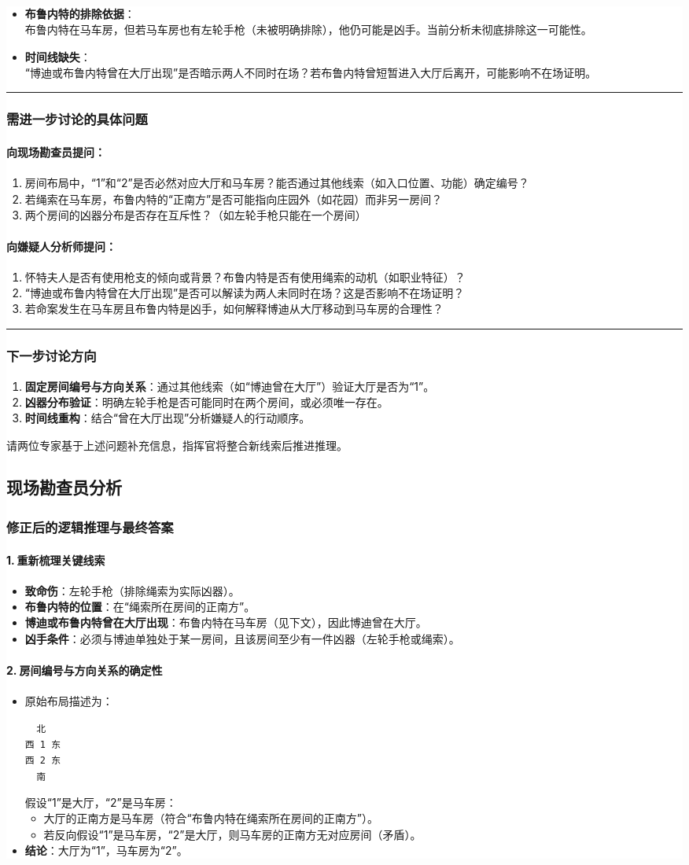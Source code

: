 - **布鲁内特的排除依据**：  
  布鲁内特在马车房，但若马车房也有左轮手枪（未被明确排除），他仍可能是凶手。当前分析未彻底排除这一可能性。  

- **时间线缺失**：  
  “博迪或布鲁内特曾在大厅出现”是否暗示两人不同时在场？若布鲁内特曾短暂进入大厅后离开，可能影响不在场证明。  

---

### **需进一步讨论的具体问题**

#### **向现场勘查员提问**：
1. 房间布局中，“1”和“2”是否必然对应大厅和马车房？能否通过其他线索（如入口位置、功能）确定编号？  
2. 若绳索在马车房，布鲁内特的“正南方”是否可能指向庄园外（如花园）而非另一房间？  
3. 两个房间的凶器分布是否存在互斥性？（如左轮手枪只能在一个房间）  

#### **向嫌疑人分析师提问**：
1. 怀特夫人是否有使用枪支的倾向或背景？布鲁内特是否有使用绳索的动机（如职业特征）？  
2. “博迪或布鲁内特曾在大厅出现”是否可以解读为两人未同时在场？这是否影响不在场证明？  
3. 若命案发生在马车房且布鲁内特是凶手，如何解释博迪从大厅移动到马车房的合理性？  

---

### **下一步讨论方向**
1. **固定房间编号与方向关系**：通过其他线索（如“博迪曾在大厅”）验证大厅是否为“1”。  
2. **凶器分布验证**：明确左轮手枪是否可能同时在两个房间，或必须唯一存在。  
3. **时间线重构**：结合“曾在大厅出现”分析嫌疑人的行动顺序。  

请两位专家基于上述问题补充信息，指挥官将整合新线索后推进推理。

## 现场勘查员分析

### **修正后的逻辑推理与最终答案**

#### **1. 重新梳理关键线索**
- **致命伤**：左轮手枪（排除绳索为实际凶器）。
- **布鲁内特的位置**：在“绳索所在房间的正南方”。
- **博迪或布鲁内特曾在大厅出现**：布鲁内特在马车房（见下文），因此博迪曾在大厅。
- **凶手条件**：必须与博迪单独处于某一房间，且该房间至少有一件凶器（左轮手枪或绳索）。

#### **2. 房间编号与方向关系的确定性**
- 原始布局描述为：
  ```
    北
  西 1 东
  西 2 东
    南
  ```
  假设“1”是大厅，“2”是马车房：
  - 大厅的正南方是马车房（符合“布鲁内特在绳索所在房间的正南方”）。
  - 若反向假设“1”是马车房，“2”是大厅，则马车房的正南方无对应房间（矛盾）。
- **结论**：大厅为“1”，马车房为“2”。
